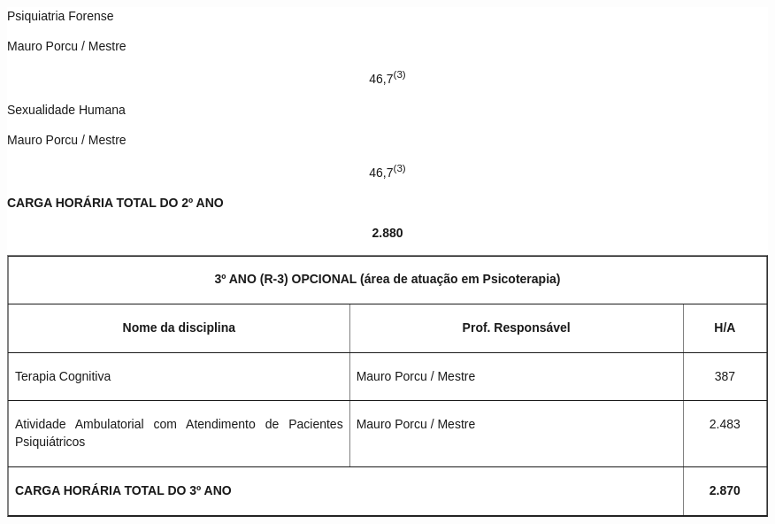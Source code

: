 <TR><TD WIDTH="45%" VALIGN="MIDDLE">
<FONT FACE="Arial"><P ALIGN="JUSTIFY">Psiquiatria Forense</FONT></TD>
<TD WIDTH="44%" VALIGN="MIDDLE">
<FONT FACE="Arial"><P ALIGN="JUSTIFY">Mauro Porcu / Mestre </FONT></TD>
<TD WIDTH="11%" VALIGN="MIDDLE">
<FONT FACE="Arial"><P ALIGN="CENTER">46,7<SUP>(3)</SUP></FONT></TD>
</TR>
<TR><TD WIDTH="45%" VALIGN="MIDDLE">
<FONT FACE="Arial"><P ALIGN="JUSTIFY">Sexualidade Humana</FONT></TD>
<TD WIDTH="44%" VALIGN="MIDDLE">
<FONT FACE="Arial"><P ALIGN="JUSTIFY">Mauro Porcu / Mestre </FONT></TD>
<TD WIDTH="11%" VALIGN="MIDDLE">
<FONT FACE="Arial"><P ALIGN="CENTER">46,7<SUP>(3)</SUP></FONT></TD>
</TR>
<TR><TD WIDTH="89%" VALIGN="MIDDLE" COLSPAN=2>
<B><FONT FACE="Arial"><P ALIGN="JUSTIFY">CARGA HOR&Aacute;RIA TOTAL DO 2º ANO</B></FONT></TD>
<TD WIDTH="11%" VALIGN="MIDDLE">
<B><FONT FACE="Arial"><P ALIGN="CENTER">2.880</B></FONT></TD>
</TR>
</TABLE>
</P>

<FONT FACE="Arial"><P ALIGN="JUSTIFY"></P></FONT>
<P ALIGN="RIGHT"><TABLE BORDER CELLSPACING=1 CELLPADDING=4 WIDTH=623>
<TR><TD VALIGN="MIDDLE" COLSPAN=3>
<B><FONT FACE="Arial"><P ALIGN="CENTER">3º ANO (R-3) OPCIONAL (&aacute;rea de atua&ccedil;&atilde;o em Psicoterapia)</B></FONT></TD>
</TR>
<TR><TD WIDTH="45%" VALIGN="MIDDLE">
<B><FONT FACE="Arial"><P ALIGN="CENTER">Nome da disciplina</B></FONT></TD>
<TD WIDTH="44%" VALIGN="MIDDLE">
<B><FONT FACE="Arial"><P ALIGN="CENTER">Prof. Respons&aacute;vel</B></FONT></TD>
<TD WIDTH="11%" VALIGN="MIDDLE">
<B><FONT FACE="Arial"><P ALIGN="CENTER">H/A</B></FONT></TD>
</TR>
<TR><TD WIDTH="45%" VALIGN="MIDDLE">
<FONT FACE="Arial"><P ALIGN="JUSTIFY">Terapia Cognitiva</FONT></TD>
<TD WIDTH="44%" VALIGN="TOP">
<FONT FACE="Arial"><P>Mauro Porcu / Mestre </FONT></TD>
<TD WIDTH="11%" VALIGN="MIDDLE">
<FONT FACE="Arial"><P ALIGN="CENTER">387</FONT></TD>
</TR>
<TR><TD WIDTH="45%" VALIGN="MIDDLE">
<FONT FACE="Arial"><P ALIGN="JUSTIFY">Atividade Ambulatorial com Atendimento de Pacientes Psiqui&aacute;tricos</FONT></TD>
<TD WIDTH="44%" VALIGN="MIDDLE">
<FONT FACE="Arial"><P>Mauro Porcu / Mestre </FONT></TD>
<TD WIDTH="11%" VALIGN="MIDDLE">
<FONT FACE="Arial"><P ALIGN="CENTER">2.483</FONT></TD>
</TR>
<TR><TD WIDTH="89%" VALIGN="MIDDLE" COLSPAN=2>
<B><FONT FACE="Arial"><P ALIGN="JUSTIFY">CARGA HOR&Aacute;RIA TOTAL DO 3º ANO</B></FONT></TD>
<TD WIDTH="11%" VALIGN="MIDDLE">
<B><FONT FACE="Arial"><P ALIGN="CENTER">2.870</B></FONT></TD>
</TR>
</TABLE>
</P>
